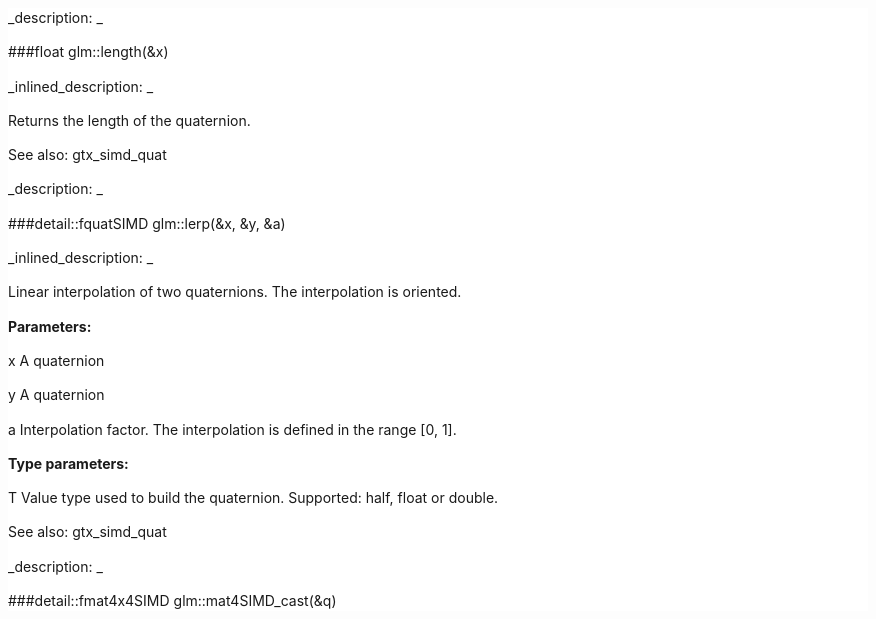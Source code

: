 
_description: _









###float glm::length(&x)



_inlined_description: _

Returns the length of the quaternion.


See also: gtx_simd_quat





_description: _









###detail::fquatSIMD glm::lerp(&x, &y, &a)



_inlined_description: _

Linear interpolation of two quaternions.
The interpolation is oriented.


**Parameters:**

x A quaternion

y A quaternion

a Interpolation factor. The interpolation is defined in the range [0, 1].

**Type parameters:**

T Value type used to build the quaternion. Supported: half, float or double.

See also: gtx_simd_quat





_description: _









###detail::fmat4x4SIMD glm::mat4SIMD_cast(&q)

